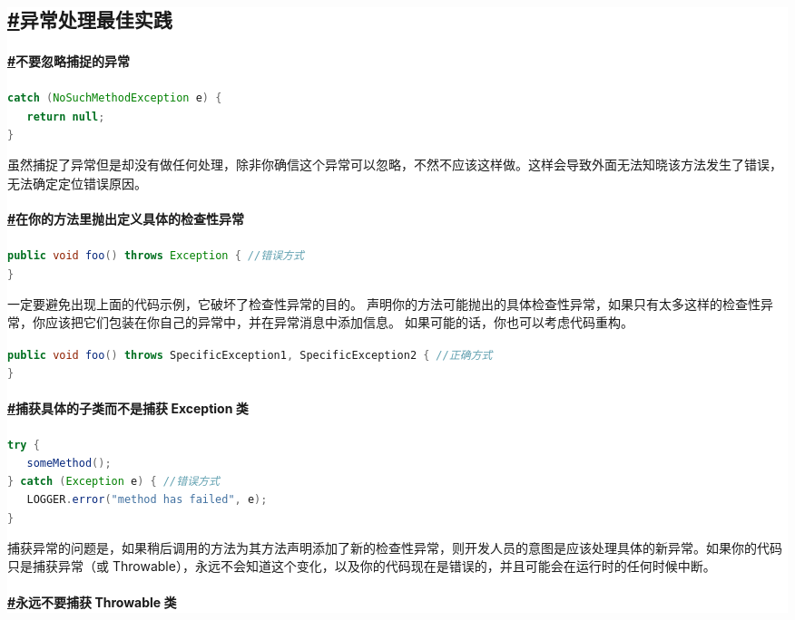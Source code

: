 
## [#](https://javakeeper.starfish.ink/java/Java-Throwable.html#异常处理最佳实践)异常处理最佳实践

#### [#](https://javakeeper.starfish.ink/java/Java-Throwable.html#不要忽略捕捉的异常)不要忽略捕捉的异常



```java
catch (NoSuchMethodException e) {
   return null;
}
```



虽然捕捉了异常但是却没有做任何处理，除非你确信这个异常可以忽略，不然不应该这样做。这样会导致外面无法知晓该方法发生了错误，无法确定定位错误原因。

#### [#](https://javakeeper.starfish.ink/java/Java-Throwable.html#在你的方法里抛出定义具体的检查性异常)在你的方法里抛出定义具体的检查性异常



```java
public void foo() throws Exception { //错误方式
}
```



一定要避免出现上面的代码示例，它破坏了检查性异常的目的。 声明你的方法可能抛出的具体检查性异常，如果只有太多这样的检查性异常，你应该把它们包装在你自己的异常中，并在异常消息中添加信息。 如果可能的话，你也可以考虑代码重构。



```java
public void foo() throws SpecificException1, SpecificException2 { //正确方式
}
```



#### [#](https://javakeeper.starfish.ink/java/Java-Throwable.html#捕获具体的子类而不是捕获-exception-类)捕获具体的子类而不是捕获 Exception 类



```java
try {
   someMethod();
} catch (Exception e) { //错误方式
   LOGGER.error("method has failed", e);
}
```



捕获异常的问题是，如果稍后调用的方法为其方法声明添加了新的检查性异常，则开发人员的意图是应该处理具体的新异常。如果你的代码只是捕获异常（或 Throwable），永远不会知道这个变化，以及你的代码现在是错误的，并且可能会在运行时的任何时候中断。

#### [#](https://javakeeper.starfish.ink/java/Java-Throwable.html#永远不要捕获-throwable-类)永远不要捕获 Throwable 类

